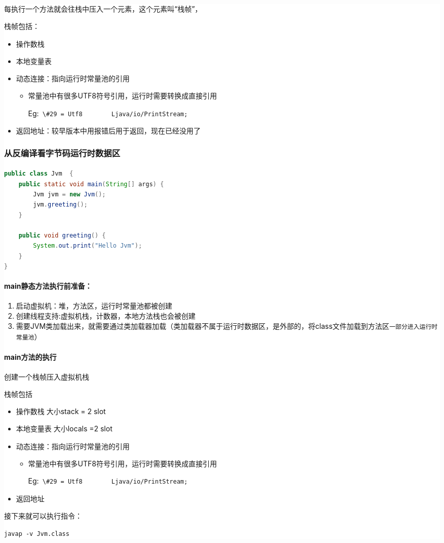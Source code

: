 每执行一个方法就会往栈中压入一个元素，这个元素叫“栈帧”，

栈帧包括：

- 操作数栈 

- 本地变量表 

- 动态连接：指向运行时常量池的引用

  - 常量池中有很多UTF8符号引用，运行时需要转换成直接引用

    Eg:` \#29 = Utf8        Ljava/io/PrintStream;`

- 返回地址：较早版本中用报错后用于返回，现在已经没用了
  

### 从反编译看字节码运行时数据区

```java
public class Jvm  {
    public static void main(String[] args) {
        Jvm jvm = new Jvm();
        jvm.greeting();
    }  

    public void greeting() {
        System.out.print("Hello Jvm");
    }
}
```
#### main静态方法执行前准备：

1. 启动虚拟机：堆，方法区，运行时常量池都被创建
2. 创建线程支持:虚拟机栈，计数器，本地方法栈也会被创建
3. 需要JVM类加载出来，就需要通过类加载器加载（类加载器不属于运行时数据区，是外部的，将class文件加载到方法区`一部分进入运行时常量池`）



#### main方法的执行

创建一个栈帧压入虚拟机栈

栈帧包括

- 操作数栈 大小stack = 2 slot

- 本地变量表 大小locals =2 slot

- 动态连接：指向运行时常量池的引用

  - 常量池中有很多UTF8符号引用，运行时需要转换成直接引用

    Eg:` \#29 = Utf8        Ljava/io/PrintStream;`
  
- 返回地址

接下来就可以执行指令：

`javap -v Jvm.class`
